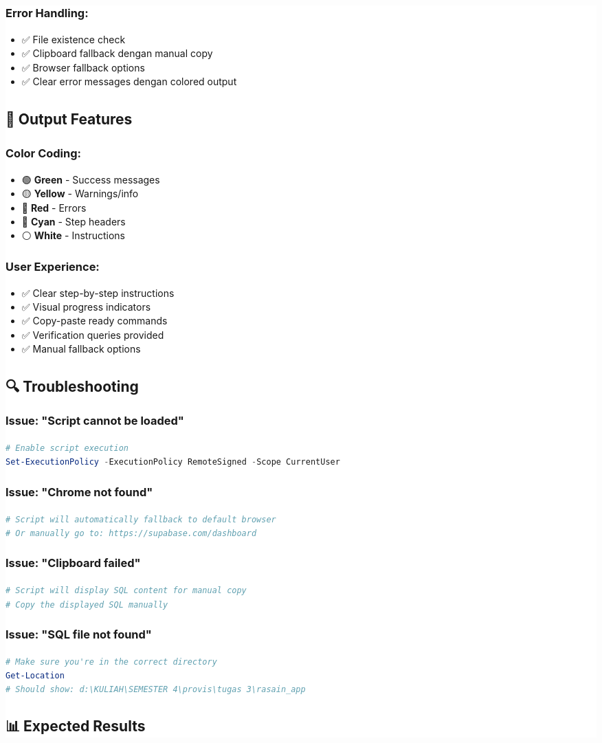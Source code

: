 ### Error Handling:
- ✅ File existence check
- ✅ Clipboard fallback dengan manual copy
- ✅ Browser fallback options
- ✅ Clear error messages dengan colored output

## 🎨 Output Features

### Color Coding:
- 🟢 **Green** - Success messages
- 🟡 **Yellow** - Warnings/info  
- 🔴 **Red** - Errors
- 🔵 **Cyan** - Step headers
- ⚪ **White** - Instructions

### User Experience:
- ✅ Clear step-by-step instructions
- ✅ Visual progress indicators
- ✅ Copy-paste ready commands
- ✅ Verification queries provided
- ✅ Manual fallback options

## 🔍 Troubleshooting

### Issue: "Script cannot be loaded"
```powershell
# Enable script execution
Set-ExecutionPolicy -ExecutionPolicy RemoteSigned -Scope CurrentUser
```

### Issue: "Chrome not found"
```powershell
# Script will automatically fallback to default browser
# Or manually go to: https://supabase.com/dashboard
```

### Issue: "Clipboard failed"
```powershell
# Script will display SQL content for manual copy
# Copy the displayed SQL manually
```

### Issue: "SQL file not found"
```powershell
# Make sure you're in the correct directory
Get-Location
# Should show: d:\KULIAH\SEMESTER 4\provis\tugas 3\rasain_app
```

## 📊 Expected Results
